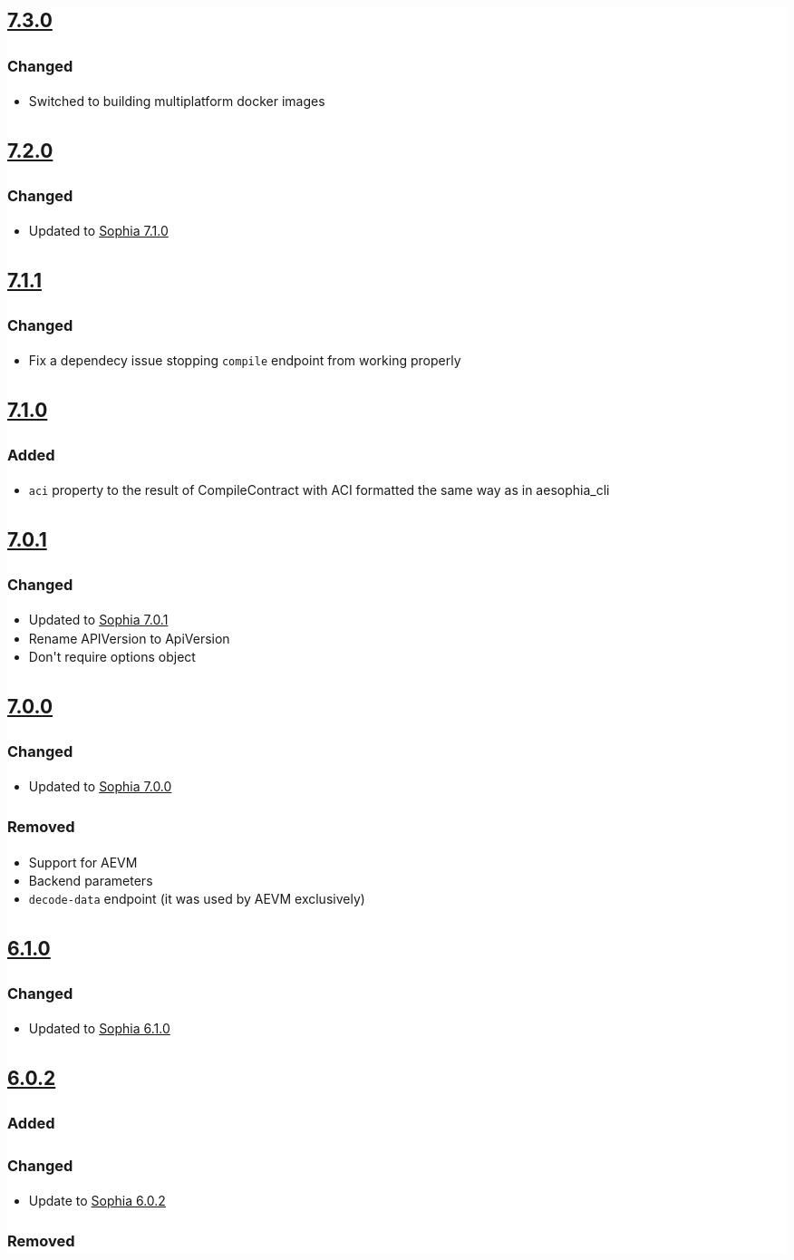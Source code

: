 ## [7.3.0]
### Changed
- Switched to building multiplatform docker images

## [7.2.0]
### Changed
- Updated to [Sophia 7.1.0](https://github.com/aeternity/aesophia/blob/master/CHANGELOG.md#710)

## [7.1.1]
### Changed
- Fix a dependecy issue stopping `compile` endpoint from working properly

## [7.1.0]
### Added
- `aci` property to the result of CompileContract with ACI formatted the same way as in aesophia\_cli

## [7.0.1]
### Changed
- Updated to [Sophia 7.0.1](https://github.com/aeternity/aesophia/blob/master/CHANGELOG.md#701)
- Rename APIVersion to ApiVersion
- Don't require options object

## [7.0.0]
### Changed
- Updated to [Sophia 7.0.0](https://github.com/aeternity/aesophia/blob/master/CHANGELOG.md#700)
### Removed
- Support for AEVM
- Backend parameters
- `decode-data` endpoint (it was used by AEVM exclusively)

## [6.1.0]
### Changed
- Updated to [Sophia 6.1.0](https://github.com/aeternity/aesophia/blob/master/CHANGELOG.md#610---2021-10-20)

## [6.0.2]
### Added
### Changed
- Update to [Sophia 6.0.2](https://github.com/aeternity/aesophia/blob/master/CHANGELOG.md#602)
### Removed


[Unreleased]: https://github.com/aeternity/aesophia_http/compare/v8.0.0...HEAD
[8.0.0]: https://github.com/aeternity/aesophia_http/compare/v7.6.1...v8.0.0
[7.6.1]: https://github.com/aeternity/aesophia_http/compare/v7.6.0...v7.6.1
[7.6.0]: https://github.com/aeternity/aesophia_http/compare/v7.5.0...v7.6.0
[7.5.0]: https://github.com/aeternity/aesophia_http/compare/v7.4.0...v7.5.0
[7.4.0]: https://github.com/aeternity/aesophia_http/compare/v7.3.0...v7.4.0
[7.3.0]: https://github.com/aeternity/aesophia_http/compare/v7.2.0...v7.3.0
[7.2.0]: https://github.com/aeternity/aesophia_http/compare/v7.1.1...v7.2.0
[7.1.1]: https://github.com/aeternity/aesophia_http/compare/v7.1.0...v7.1.1
[7.1.0]: https://github.com/aeternity/aesophia_http/compare/v7.0.1...v7.1.0
[7.0.1]: https://github.com/aeternity/aesophia_http/compare/v7.0.0...v7.0.1
[7.0.0]: https://github.com/aeternity/aesophia_http/compare/v6.1.0...v7.0.0
[6.1.0]: https://github.com/aeternity/aesophia_http/compare/v6.0.2...v6.1.0
[6.0.2]: https://github.com/aeternity/aesophia_http/compare/v6.0.1...v6.0.2
[6.0.1]: https://github.com/aeternity/aesophia_http/compare/v6.0.0...v6.0.1
[6.0.0]: https://github.com/aeternity/aesophia_http/compare/v5.0.0...v6.0.0
[5.0.0]: https://github.com/aeternity/aesophia_http/compare/v4.3.2...v5.0.0
[4.3.2]: https://github.com/aeternity/aesophia_http/compare/v4.3.0...v4.3.2
[4.3.0]: https://github.com/aeternity/aesophia_http/compare/v4.2.1...v4.3.0
[4.2.1]: https://github.com/aeternity/aesophia_http/compare/v4.2.0...v4.2.1
[4.2.0]: https://github.com/aeternity/aesophia_http/compare/v4.1.0...v4.2.0
[4.1.0]: https://github.com/aeternity/aesophia_http/compare/v4.0.0...v4.1.0
[4.0.0]: https://github.com/aeternity/aesophia_http/compare/v3.2.0...v4.0.0
[3.2.0]: https://github.com/aeternity/aesophia_http/compare/v3.1.0...v3.2.0
[3.1.0]: https://github.com/aeternity/aesophia_http/compare/v3.0.0...v3.1.0
[3.0.0]: https://github.com/aeternity/aesophia_http/compare/v2.1.0...v3.0.0
[2.1.0]: https://github.com/aeternity/aesophia_http/compare/v2.0.0...v2.1.0
[2.0.0]: https://github.com/aeternity/aesophia_http/releases/tag/v2.0.0